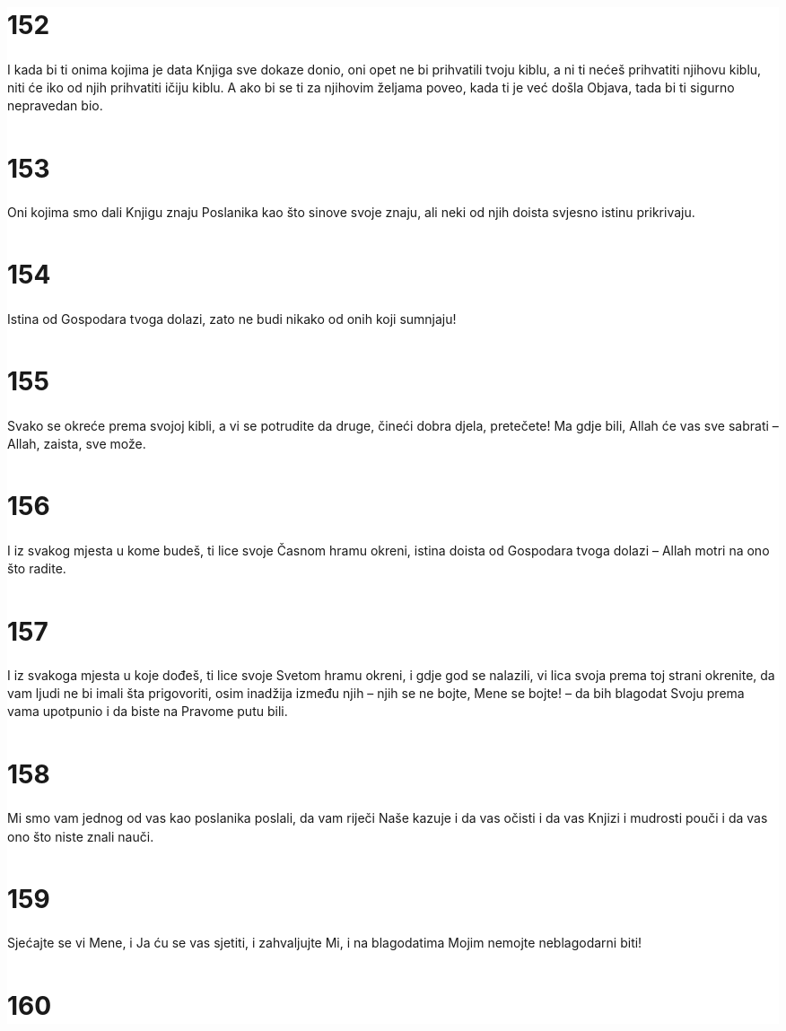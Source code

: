 # 152

I kada bi ti onima kojima je data Knjiga sve dokaze donio, oni opet ne bi prihvatili tvoju kiblu, a ni ti nećeš prihvatiti njihovu kiblu, niti će iko od njih prihvatiti ičiju kiblu. A ako bi se ti za njihovim željama poveo, kada ti je već došla Objava, tada bi ti sigurno nepravedan bio.

# 153

Oni kojima smo dali Knjigu znaju Poslanika kao što sinove svoje znaju, ali neki od njih doista svjesno istinu prikrivaju.

# 154

Istina od Gospodara tvoga dolazi, zato ne budi nikako od onih koji sumnjaju!

# 155

Svako se okreće prema svojoj kibli, a vi se potrudite da druge, čineći dobra djela, pretečete! Ma gdje bili, Allah će vas sve sabrati – Allah, zaista, sve može.

# 156

I iz svakog mjesta u kome budeš, ti lice svoje Časnom hramu okreni, istina doista od Gospodara tvoga dolazi – Allah motri na ono što radite.

# 157

I iz svakoga mjesta u koje dođeš, ti lice svoje Svetom hramu okreni, i gdje god se nalazili, vi lica svoja prema toj strani okrenite, da vam ljudi ne bi imali šta prigovoriti, osim inadžija između njih – njih se ne bojte, Mene se bojte! – da bih blagodat Svoju prema vama upotpunio i da biste na Pravome putu bili.

# 158

Mi smo vam jednog od vas kao poslanika poslali, da vam riječi Naše kazuje i da vas očisti i da vas Knjizi i mudrosti pouči i da vas ono što niste znali nauči.

# 159

Sjećajte se vi Mene, i Ja ću se vas sjetiti, i zahvaljujte Mi, i na blagodatima Mojim nemojte neblagodarni biti!

# 160

